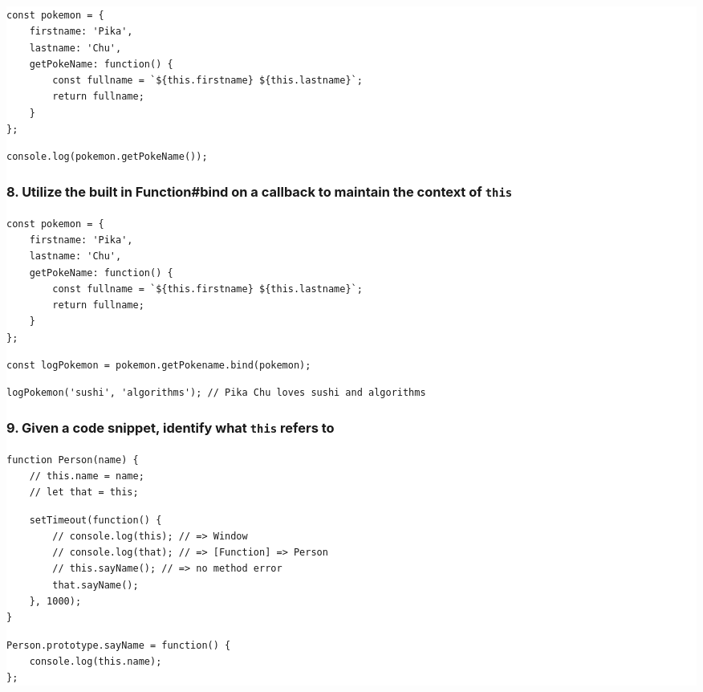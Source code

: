 ```
const pokemon = {
    firstname: 'Pika',
    lastname: 'Chu',
    getPokeName: function() {
        const fullname = `${this.firstname} ${this.lastname}`;
        return fullname;
    }
};
```

```
console.log(pokemon.getPokeName());
```

### 8. Utilize the built in Function#bind on a callback to maintain the context of `this`

```
const pokemon = {
    firstname: 'Pika',
    lastname: 'Chu',
    getPokeName: function() {
        const fullname = `${this.firstname} ${this.lastname}`;
        return fullname;
    }
};
```

```
const logPokemon = pokemon.getPokename.bind(pokemon);
```

```
logPokemon('sushi', 'algorithms'); // Pika Chu loves sushi and algorithms
```

### 9. Given a code snippet, identify what `this` refers to

```
function Person(name) {
    // this.name = name;
    // let that = this;
```

```
    setTimeout(function() {
        // console.log(this); // => Window
        // console.log(that); // => [Function] => Person
        // this.sayName(); // => no method error
        that.sayName();
    }, 1000);
}
```

```
Person.prototype.sayName = function() {
    console.log(this.name);
};
```
